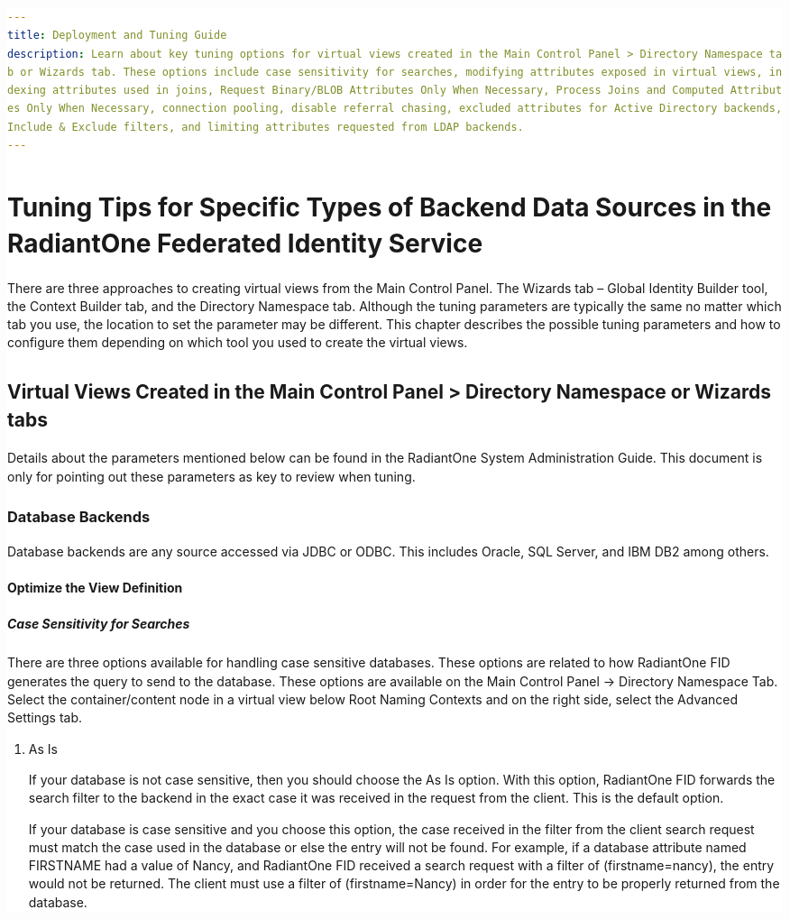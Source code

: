 ```yaml
---
title: Deployment and Tuning Guide
description: Learn about key tuning options for virtual views created in the Main Control Panel > Directory Namespace tab or Wizards tab. These options include case sensitivity for searches, modifying attributes exposed in virtual views, indexing attributes used in joins, Request Binary/BLOB Attributes Only When Necessary, Process Joins and Computed Attributes Only When Necessary, connection pooling, disable referral chasing, excluded attributes for Active Directory backends, Include & Exclude filters, and limiting attributes requested from LDAP backends.
---
```


# Tuning Tips for Specific Types of Backend Data Sources in the RadiantOne Federated Identity Service

There are three approaches to creating virtual views from the Main Control Panel. The Wizards tab – Global Identity Builder tool, the Context Builder tab, and the Directory Namespace tab. Although the tuning parameters are typically the same no matter which tab you use, the location to set the parameter may be different. This chapter describes the possible tuning parameters and how to configure them depending on which tool you used to create the virtual views.

## Virtual Views Created in the Main Control Panel > Directory Namespace or Wizards tabs

Details about the parameters mentioned below can be found in the RadiantOne System Administration Guide. This document is only for pointing out these parameters as key to review when tuning.
### Database Backends

Database backends are any source accessed via JDBC or ODBC. This includes Oracle, SQL Server, and IBM DB2 among others.
#### Optimize the View Definition

##### Case Sensitivity for Searches

There are three options available for handling case sensitive databases. These options are related to how RadiantOne FID generates the query to send to the database. These options are available on the Main Control Panel -> Directory Namespace Tab. Select the container/content node in a virtual view below Root Naming Contexts and on the right side, select the Advanced Settings tab. 

1.	As Is

	If your database is not case sensitive, then you should choose the As Is option. With this option, RadiantOne FID forwards the search filter to the backend in the exact case it was received in the request from the client. This is the default option.

	If your database is case sensitive and you choose this option, the case received in the filter from the client search request must match the case used in the database or else the entry will not be found.
	For example, if a database attribute named FIRSTNAME had a value of Nancy, and RadiantOne FID received a search request with a filter of (firstname=nancy), the entry would not be returned. The client must use a filter of (firstname=Nancy) in order for the entry to be properly returned from the database.
